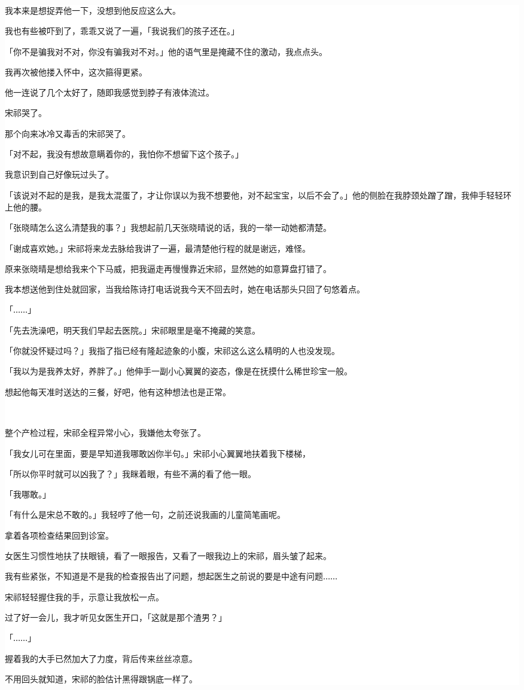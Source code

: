我本来是想捉弄他一下，没想到他反应这么大。

我也有些被吓到了，乖乖又说了一遍，「我说我们的孩子还在。」

「你不是骗我对不对，你没有骗我对不对。」他的语气里是掩藏不住的激动，我点点头。

我再次被他搂入怀中，这次箍得更紧。

他一连说了几个太好了，随即我感觉到脖子有液体流过。

宋祁哭了。

那个向来冰冷又毒舌的宋祁哭了。

「对不起，我没有想故意瞒着你的，我怕你不想留下这个孩子。」

我意识到自己好像玩过头了。

「该说对不起的是我，是我太混蛋了，才让你误以为我不想要他，对不起宝宝，以后不会了。」他的侧脸在我脖颈处蹭了蹭，我伸手轻轻环上他的腰。

「张晓晴怎么这么清楚我的事？」我想起前几天张晓晴说的话，我的一举一动她都清楚。

「谢成喜欢她。」宋祁将来龙去脉给我讲了一遍，最清楚他行程的就是谢远，难怪。

原来张晓晴是想给我来个下马威，把我逼走再慢慢靠近宋祁，显然她的如意算盘打错了。

我本想送他到住处就回家，当我给陈诗打电话说我今天不回去时，她在电话那头只回了句悠着点。

「……」

「先去洗澡吧，明天我们早起去医院。」宋祁眼里是毫不掩藏的笑意。

「你就没怀疑过吗？」我指了指已经有隆起迹象的小腹，宋祁这么这么精明的人也没发现。

「我以为是我养太好，养胖了。」他伸手一副小心翼翼的姿态，像是在抚摸什么稀世珍宝一般。

想起他每天准时送达的三餐，好吧，他有这种想法也是正常。

 

整个产检过程，宋祁全程异常小心，我嫌他太夸张了。

「我女儿可在里面，要是早知道我哪敢凶你半句。」宋祁小心翼翼地扶着我下楼梯，

「所以你平时就可以凶我了？」我眯着眼，有些不满的看了他一眼。

「我哪敢。」

「有什么是宋总不敢的。」我轻哼了他一句，之前还说我画的儿童简笔画呢。

拿着各项检查结果回到诊室。

女医生习惯性地扶了扶眼镜，看了一眼报告，又看了一眼我边上的宋祁，眉头皱了起来。

我有些紧张，不知道是不是我的检查报告出了问题，想起医生之前说的要是中途有问题……

宋祁轻轻握住我的手，示意让我放松一点。

过了好一会儿，我才听见女医生开口，「这就是那个渣男？」

「……」

握着我的大手已然加大了力度，背后传来丝丝凉意。

不用回头就知道，宋祁的脸估计黑得跟锅底一样了。
